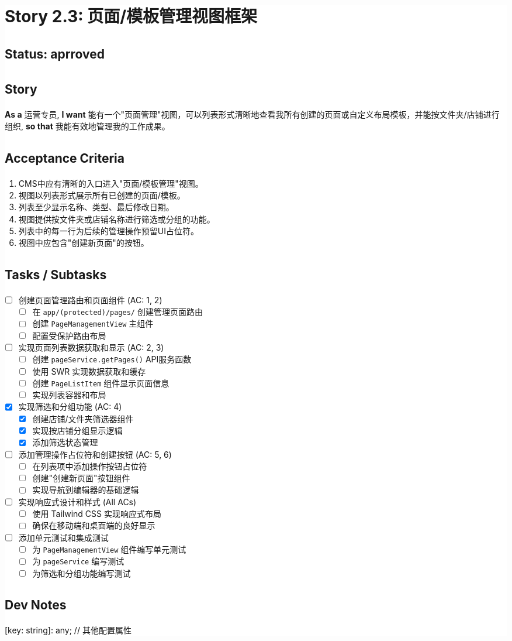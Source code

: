 # Story 2.3: 页面/模板管理视图框架

## Status: aprroved

## Story

**As a** 运营专员,
**I want** 能有一个"页面管理"视图，可以列表形式清晰地查看我所有创建的页面或自定义布局模板，并能按文件夹/店铺进行组织,
**so that** 我能有效地管理我的工作成果。

## Acceptance Criteria

1. CMS中应有清晰的入口进入"页面/模板管理"视图。
2. 视图以列表形式展示所有已创建的页面/模板。
3. 列表至少显示名称、类型、最后修改日期。
4. 视图提供按文件夹或店铺名称进行筛选或分组的功能。
5. 列表中的每一行为后续的管理操作预留UI占位符。
6. 视图中应包含"创建新页面"的按钮。

## Tasks / Subtasks

- [ ] 创建页面管理路由和页面组件 (AC: 1, 2)
  - [ ] 在 `app/(protected)/pages/` 创建管理页面路由
  - [ ] 创建 `PageManagementView` 主组件
  - [ ] 配置受保护路由布局
- [ ] 实现页面列表数据获取和显示 (AC: 2, 3)
  - [ ] 创建 `pageService.getPages()` API服务函数
  - [ ] 使用 SWR 实现数据获取和缓存
  - [ ] 创建 `PageListItem` 组件显示页面信息
  - [ ] 实现列表容器和布局
- [x] 实现筛选和分组功能 (AC: 4)
  - [x] 创建店铺/文件夹筛选器组件
  - [x] 实现按店铺分组显示逻辑
  - [x] 添加筛选状态管理
- [ ] 添加管理操作占位符和创建按钮 (AC: 5, 6)
  - [ ] 在列表项中添加操作按钮占位符
  - [ ] 创建"创建新页面"按钮组件
  - [ ] 实现导航到编辑器的基础逻辑
- [ ] 实现响应式设计和样式 (All ACs)
  - [ ] 使用 Tailwind CSS 实现响应式布局
  - [ ] 确保在移动端和桌面端的良好显示
- [ ] 添加单元测试和集成测试
  - [ ] 为 `PageManagementView` 组件编写单元测试
  - [ ] 为 `pageService` 编写测试
  - [ ] 为筛选和分组功能编写测试

## Dev Notes


  [key: string]: any; // 其他配置属性